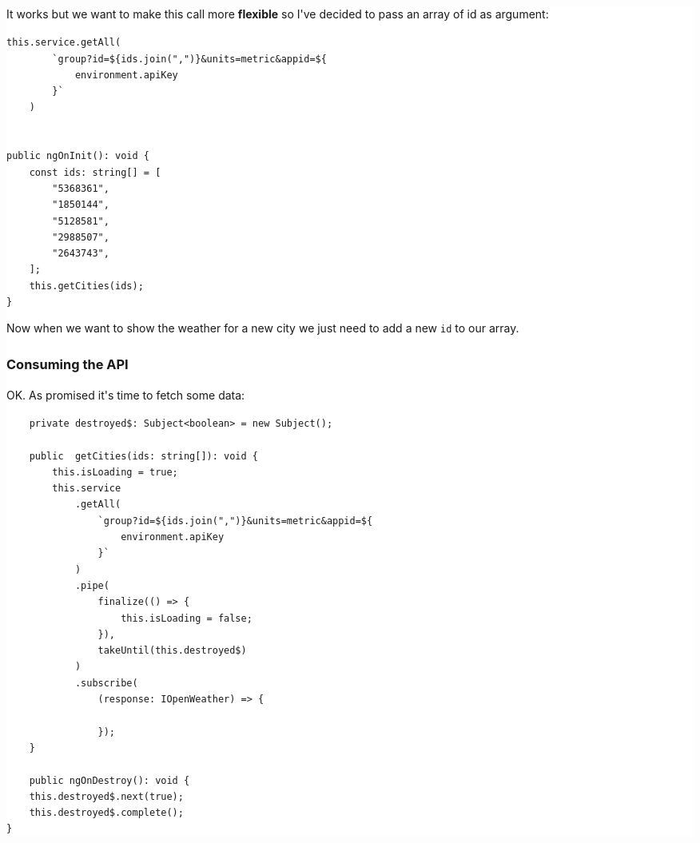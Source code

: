 It works but we want to make this call more **flexible** so I've decided to pass an array of id as argument:

```
this.service.getAll(
        `group?id=${ids.join(",")}&units=metric&appid=${
            environment.apiKey
        }`
    )


public ngOnInit(): void {
    const ids: string[] = [
        "5368361",
        "1850144",
        "5128581",
        "2988507",
        "2643743",
    ];
    this.getCities(ids);
}
```
Now when we want to show the weather for a new city we just need to add a new `id` to our array.



### Consuming the API

OK. As promised it's time to fetch some data:

```
	private destroyed$: Subject<boolean> = new Subject();

    public  getCities(ids: string[]): void {
        this.isLoading = true;
        this.service
            .getAll(
                `group?id=${ids.join(",")}&units=metric&appid=${
                    environment.apiKey
                }`
            )
            .pipe(
                finalize(() => {
                    this.isLoading = false;
                }),
                takeUntil(this.destroyed$)
            )
            .subscribe(
                (response: IOpenWeather) => {
                    
                });
    }
    
    public ngOnDestroy(): void {
    this.destroyed$.next(true);
    this.destroyed$.complete();
}
```

